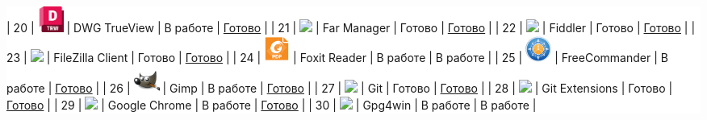 | 20 |  <img src="https://github.com/rprokhorov/SCCM-Software-Check/blob/master/Applications/Autodesk%20DWG%20True%20Viewer/icon.png?raw=true" width="32">  |  DWG TrueView | В работе | [Готово](https://github.com/rprokhorov/SCCM-Software-Check/blob/master/Template/SupportFiles/Config%20files/Config_DWG%20TrueView_example.ps1) |
| 21 |  <img src="https://github.com/rprokhorov/SCCM-Software-Check/blob/master/Applications/Far%20Manager/icon.png?raw=true" width="32">  |  Far Manager | Готово | [Готово](https://github.com/rprokhorov/SCCM-Software-Check/blob/master/Template/SupportFiles/Config%20files/Config_FarManager_exapmle.ps1) |
| 22 |  <img src="https://github.com/rprokhorov/SCCM-Software-Check/blob/master/Applications/Fiddler/icon.png?raw=true" width="32">  |  Fiddler | Готово | [Готово](https://github.com/rprokhorov/SCCM-Software-Check/blob/master/Template/SupportFiles/Config%20files/Config_Fiddler_exapmle.ps1) |
| 23 |  <img src="https://github.com/rprokhorov/SCCM-Software-Check/blob/master/Applications/FileZilla/icon.png?raw=true" width="32">  |  FileZilla Client | Готово | [Готово](https://github.com/rprokhorov/SCCM-Software-Check/blob/master/Template/SupportFiles/Config%20files/Config_FileZilla_exapmle.ps1) |
| 24 |  <img src="https://github.com/rprokhorov/SCCM-Software-Check/blob/master/Applications/Foxit%20Reader/icon.png?raw=true" width="32">  |  Foxit Reader | В работе | В работе |
| 25 |  <img src="https://github.com/rprokhorov/SCCM-Software-Check/blob/master/Applications/FreeCommander%20XE/icon.png?raw=true" width="32">  |  FreeCommander | В работе | [Готово](https://github.com/rprokhorov/SCCM-Software-Check/blob/master/Template/SupportFiles/Config%20files/Config_FreeCommander_example.ps1) |
| 26 |  <img src="https://github.com/rprokhorov/SCCM-Software-Check/blob/master/Applications/GIMP/icon.png?raw=true" width="32">  |  Gimp | В работе | [Готово](https://github.com/rprokhorov/SCCM-Software-Check/blob/master/Template/SupportFiles/Config%20files/Config_GIMP_example.ps1) |
| 27 |  <img src="https://github.com/rprokhorov/SCCM-Software-Check/blob/master/Applications/git/icon.png?raw=true" width="32">  |  Git | Готово | [Готово](https://github.com/rprokhorov/SCCM-Software-Check/blob/master/Template/SupportFiles/Config%20files/Config_Git_exapmle.ps1) |
| 28 |  <img src="https://github.com/rprokhorov/SCCM-Software-Check/blob/master/Applications/Git%20Extensions/icon.png?raw=true" width="32">  |  Git Extensions | Готово | [Готово](https://github.com/rprokhorov/SCCM-Software-Check/blob/master/Template/SupportFiles/Config%20files/Config_GitExtensions_exapmle.ps1) |
| 29 |  <img src="https://github.com/rprokhorov/SCCM-Software-Check/blob/master/Applications/Google%20Chrome/icon.png?raw=true" width="32">  |  Google Chrome | В работе | [Готово](https://github.com/rprokhorov/SCCM-Software-Check/blob/master/Template/SupportFiles/Config%20files/Config_Google%20Chrome_example.ps1) |
| 30 |  <img src="https://github.com/rprokhorov/SCCM-Software-Check/blob/master/Applications/Gpg4win/icon.png?raw=true" width="32">  |  Gpg4win | В работе | В работе |